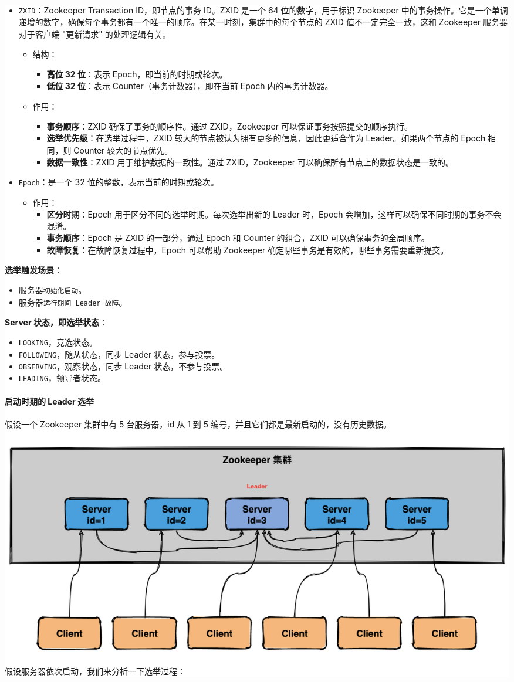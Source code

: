 - `ZXID`：Zookeeper Transaction ID，即节点的事务 ID。ZXID 是一个 64 位的数字，用于标识 Zookeeper 中的事务操作。它是一个单调递增的数字，确保每个事务都有一个唯一的顺序。在某一时刻，集群中的每个节点的 ZXID 值不一定完全一致，这和 Zookeeper 服务器对于客户端 "更新请求" 的处理逻辑有关。
  - 结构：
    - **高位 32 位**：表示 Epoch，即当前的时期或轮次。
    - **低位 32 位**：表示 Counter（事务计数器），即在当前 Epoch 内的事务计数器。

  - 作用：
    - **事务顺序**：ZXID 确保了事务的顺序性。通过 ZXID，Zookeeper 可以保证事务按照提交的顺序执行。
    - **选举优先级**：在选举过程中，ZXID 较大的节点被认为拥有更多的信息，因此更适合作为 Leader。如果两个节点的 Epoch 相同，则 Counter 较大的节点优先。
    - **数据一致性**：ZXID 用于维护数据的一致性。通过 ZXID，Zookeeper 可以确保所有节点上的数据状态是一致的。

- `Epoch`：是一个 32 位的整数，表示当前的时期或轮次。
  - 作用：
    - **区分时期**：Epoch 用于区分不同的选举时期。每次选举出新的 Leader 时，Epoch 会增加，这样可以确保不同时期的事务不会混淆。
    - **事务顺序**：Epoch 是 ZXID 的一部分，通过 Epoch 和 Counter 的组合，ZXID 可以确保事务的全局顺序。
    - **故障恢复**：在故障恢复过程中，Epoch 可以帮助 Zookeeper 确定哪些事务是有效的，哪些事务需要重新提交。

**选举触发场景**：

- 服务器`初始化启动`。
- 服务器`运行期间 Leader 故障`。

**Server 状态，即选举状态**：

- `LOOKING`，竞选状态。
- `FOLLOWING`，随从状态，同步 Leader 状态，参与投票。
- `OBSERVING`，观察状态，同步 Leader 状态，不参与投票。
- `LEADING`，领导者状态。

#### 启动时期的 Leader 选举

假设一个 Zookeeper 集群中有 5 台服务器，id 从 1 到 5 编号，并且它们都是最新启动的，没有历史数据。

![1737204390633](zookeeper-install/1737204390633.jpg)

假设服务器依次启动，我们来分析一下选举过程：

